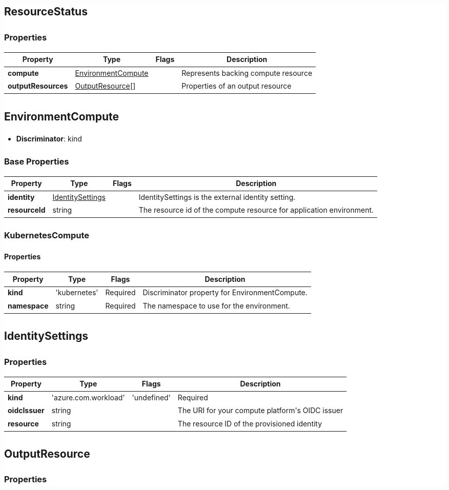 
## ResourceStatus

### Properties

| Property | Type | Flags | Description |
|----------|------|-------|-------------|
| **compute** | [EnvironmentCompute](#environmentcompute) |  | Represents backing compute resource |
| **outputResources** | [OutputResource](#outputresource)[] |  | Properties of an output resource |

## EnvironmentCompute

* **Discriminator**: kind

### Base Properties

| Property | Type | Flags | Description |
|----------|------|-------|-------------|
| **identity** | [IdentitySettings](#identitysettings) |  | IdentitySettings is the external identity setting. |
| **resourceId** | string |  | The resource id of the compute resource for application environment. |

### KubernetesCompute

#### Properties

| Property | Type | Flags | Description |
|----------|------|-------|-------------|
| **kind** | 'kubernetes' |  Required | Discriminator property for EnvironmentCompute. |
| **namespace** | string |  Required | The namespace to use for the environment. |


## IdentitySettings

### Properties

| Property | Type | Flags | Description |
|----------|------|-------|-------------|
| **kind** | 'azure.com.workload' | 'undefined' |  Required | IdentitySettingKind is the kind of supported external identity setting |
| **oidcIssuer** | string |  | The URI for your compute platform's OIDC issuer |
| **resource** | string |  | The resource ID of the provisioned identity |

## OutputResource

### Properties
